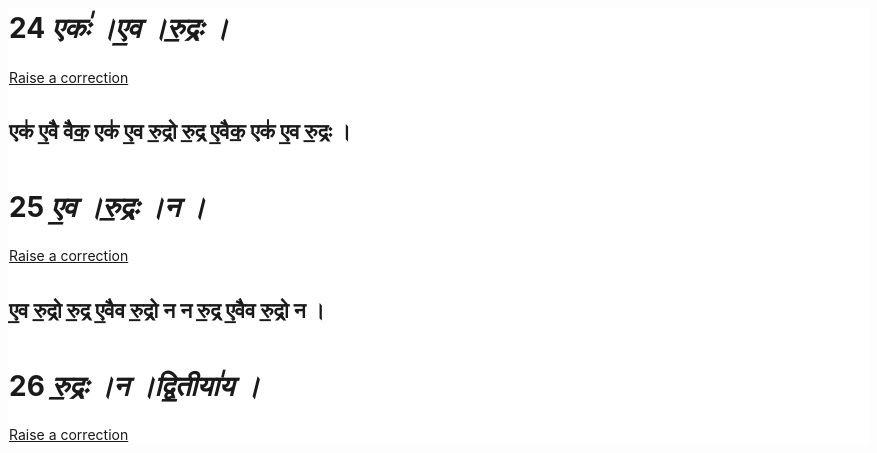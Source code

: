 
# 24  _एकः॑ ।ए॒व ।रु॒द्रः ।_ #  



 [Raise a correction](https://github.com/hvram1/baraha2unicode/issues/new?title=Panchasat+-+TS+1.8.6.1+Vakhyam+-24&body=%E0%A4%8F%E0%A4%95%E0%A4%83%E0%A5%91+%E0%A5%A4%E0%A4%8F%E0%A5%92%E0%A4%B5+%E0%A5%A4%E0%A4%B0%E0%A5%81%E0%A5%92%E0%A4%A6%E0%A5%8D%E0%A4%B0%E0%A4%83+%E0%A5%A4%0A%0A%0A%E0%A4%8F%E0%A4%95%E0%A5%91+%E0%A4%8F%E0%A5%92%E0%A4%B5%E0%A5%88+%E0%A4%B5%E0%A5%88%E0%A4%95%E0%A5%92+%E0%A4%8F%E0%A4%95%E0%A5%91+%E0%A4%8F%E0%A5%92%E0%A4%B5+%E0%A4%B0%E0%A5%81%E0%A5%92%E0%A4%A6%E0%A5%8D%E0%A4%B0%E0%A5%8B+%E0%A4%B0%E0%A5%81%E0%A5%92%E0%A4%A6%E0%A5%8D%E0%A4%B0+%E0%A4%8F%E0%A5%92%E0%A4%B5%E0%A5%88%E0%A4%95%E0%A5%92+%E0%A4%8F%E0%A4%95%E0%A5%91+%E0%A4%8F%E0%A5%92%E0%A4%B5+%E0%A4%B0%E0%A5%81%E0%A5%92%E0%A4%A6%E0%A5%8D%E0%A4%B0%E0%A4%83+%E0%A5%A4&labels=%E0%A4%A4%E0%A5%88%E0%A4%A4%E0%A5%8D%E0%A4%B0%E0%A4%BF%E0%A4%AF+%E0%A4%B8%E0%A4%82%E0%A4%B8%E0%A4%BF%E0%A4%A4%E0%A4%BE+%E0%A4%98%E0%A4%A8+%E0%A4%AA%E0%A4%BE%E0%A4%A0)

## एक॑ ए॒वै वैक॒ एक॑ ए॒व रु॒द्रो रु॒द्र ए॒वैक॒ एक॑ ए॒व रु॒द्रः । ##


# 25  _ए॒व ।रु॒द्रः ।न ।_ #  



 [Raise a correction](https://github.com/hvram1/baraha2unicode/issues/new?title=Panchasat+-+TS+1.8.6.1+Vakhyam+-25&body=%E0%A4%8F%E0%A5%92%E0%A4%B5+%E0%A5%A4%E0%A4%B0%E0%A5%81%E0%A5%92%E0%A4%A6%E0%A5%8D%E0%A4%B0%E0%A4%83+%E0%A5%A4%E0%A4%A8+%E0%A5%A4%0A%0A%0A%E0%A4%8F%E0%A5%92%E0%A4%B5+%E0%A4%B0%E0%A5%81%E0%A5%92%E0%A4%A6%E0%A5%8D%E0%A4%B0%E0%A5%8B+%E0%A4%B0%E0%A5%81%E0%A5%92%E0%A4%A6%E0%A5%8D%E0%A4%B0+%E0%A4%8F%E0%A5%92%E0%A4%B5%E0%A5%88%E0%A4%B5+%E0%A4%B0%E0%A5%81%E0%A5%92%E0%A4%A6%E0%A5%8D%E0%A4%B0%E0%A5%8B+%E0%A4%A8+%E0%A4%A8+%E0%A4%B0%E0%A5%81%E0%A5%92%E0%A4%A6%E0%A5%8D%E0%A4%B0+%E0%A4%8F%E0%A5%92%E0%A4%B5%E0%A5%88%E0%A4%B5+%E0%A4%B0%E0%A5%81%E0%A5%92%E0%A4%A6%E0%A5%8D%E0%A4%B0%E0%A5%8B+%E0%A4%A8+%E0%A5%A4&labels=%E0%A4%A4%E0%A5%88%E0%A4%A4%E0%A5%8D%E0%A4%B0%E0%A4%BF%E0%A4%AF+%E0%A4%B8%E0%A4%82%E0%A4%B8%E0%A4%BF%E0%A4%A4%E0%A4%BE+%E0%A4%98%E0%A4%A8+%E0%A4%AA%E0%A4%BE%E0%A4%A0)

## ए॒व रु॒द्रो रु॒द्र ए॒वैव रु॒द्रो न न रु॒द्र ए॒वैव रु॒द्रो न । ##


# 26  _रु॒द्रः ।न ।द्वि॒तीया॑य ।_ #  



 [Raise a correction](https://github.com/hvram1/baraha2unicode/issues/new?title=Panchasat+-+TS+1.8.6.1+Vakhyam+-26&body=%E0%A4%B0%E0%A5%81%E0%A5%92%E0%A4%A6%E0%A5%8D%E0%A4%B0%E0%A4%83+%E0%A5%A4%E0%A4%A8+%E0%A5%A4%E0%A4%A6%E0%A5%8D%E0%A4%B5%E0%A4%BF%E0%A5%92%E0%A4%A4%E0%A5%80%E0%A4%AF%E0%A4%BE%E0%A5%91%E0%A4%AF+%E0%A5%A4%0A%0A%0A%E0%A4%B0%E0%A5%81%E0%A5%92%E0%A4%A6%E0%A5%8D%E0%A4%B0%E0%A5%8B+%E0%A4%A8+%E0%A4%A8+%E0%A4%B0%E0%A5%81%E0%A5%92%E0%A4%A6%E0%A5%8D%E0%A4%B0%E0%A5%8B+%E0%A4%B0%E0%A5%81%E0%A5%92%E0%A4%A6%E0%A5%8D%E0%A4%B0%E0%A5%8B+%E0%A4%A8+%E0%A4%A6%E0%A5%8D%E0%A4%B5%E0%A4%BF%E0%A5%92%E0%A4%A4%E0%A5%80%E0%A4%AF%E0%A4%BE%E0%A5%91%E0%A4%AF+%E0%A4%A6%E0%A5%8D%E0%A4%B5%E0%A4%BF%E0%A5%92%E0%A4%A4%E0%A5%80%E0%A4%AF%E0%A4%BE%E0%A5%91%E0%A4%AF%E0%A5%92+%E0%A4%A8+%E0%A4%B0%E0%A5%81%E0%A5%92%E0%A4%A6%E0%A5%8D%E0%A4%B0%E0%A5%8B+%E0%A4%B0%E0%A5%81%E0%A5%92%E0%A4%A6%E0%A5%8D%E0%A4%B0%E0%A5%8B+%E0%A4%A8+%E0%A4%A6%E0%A5%8D%E0%A4%B5%E0%A4%BF%E0%A5%92%E0%A4%A4%E0%A5%80%E0%A4%AF%E0%A4%BE%E0%A5%91%E0%A4%AF+%E0%A5%A4&labels=%E0%A4%A4%E0%A5%88%E0%A4%A4%E0%A5%8D%E0%A4%B0%E0%A4%BF%E0%A4%AF+%E0%A4%B8%E0%A4%82%E0%A4%B8%E0%A4%BF%E0%A4%A4%E0%A4%BE+%E0%A4%98%E0%A4%A8+%E0%A4%AA%E0%A4%BE%E0%A4%A0)
